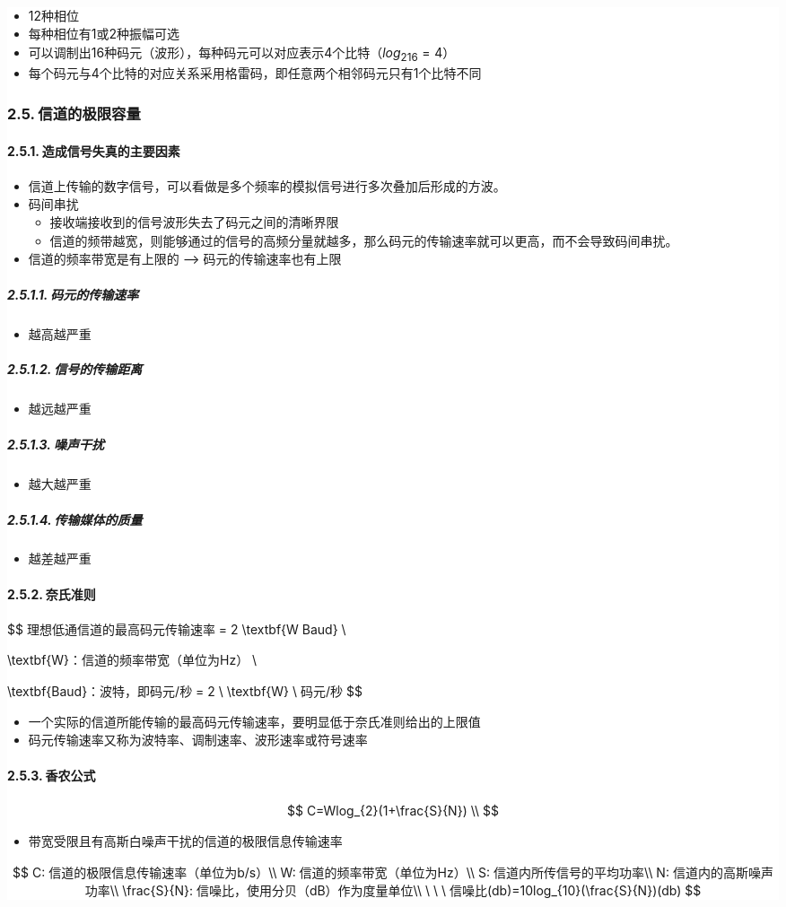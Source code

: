 -   12种相位
-   每种相位有1或2种振幅可选
-   可以调制出16种码元（波形），每种码元可以对应表示4个比特（$log_216=4$）
-   每个码元与4个比特的对应关系采用格雷码，即任意两个相邻码元只有1个比特不同

### 2.5. 信道的极限容量

#### 2.5.1. 造成信号失真的主要因素

- 信道上传输的数字信号，可以看做是多个频率的模拟信号进行多次叠加后形成的方波。
- 码间串扰
	- 接收端接收到的信号波形失去了码元之间的清晰界限
	- 信道的频带越宽，则能够通过的信号的高频分量就越多，那么码元的传输速率就可以更高，而不会导致码间串扰。
- 信道的频率带宽是有上限的 --> 码元的传输速率也有上限

##### 2.5.1.1. 码元的传输速率
- 越高越严重

##### 2.5.1.2. 信号的传输距离
- 越远越严重

##### 2.5.1.3. 噪声干扰
- 越大越严重

##### 2.5.1.4. 传输媒体的质量
- 越差越严重

#### 2.5.2. 奈氏准则

$$
理想低通信道的最高码元传输速率 = 2 \textbf{W Baud} \\

\textbf{W}：信道的频率带宽（单位为Hz） \\

\textbf{Baud}：波特，即码元/秒 = 2 \ \textbf{W} \  码元/秒
$$

- 一个实际的信道所能传输的最高码元传输速率，要明显低于奈氏准则给出的上限值
- 码元传输速率又称为波特率、调制速率、波形速率或符号速率

#### 2.5.3. 香农公式

$$
C=Wlog_{2}(1+\frac{S}{N}) \\
$$

- 带宽受限且有高斯白噪声干扰的信道的极限信息传输速率

$$
C: 信道的极限信息传输速率（单位为b/s）\\
W: 信道的频率带宽（单位为Hz）\\
S: 信道内所传信号的平均功率\\ 
N: 信道内的高斯噪声功率\\
\frac{S}{N}: 信噪比，使用分贝（dB）作为度量单位\\
\ \ \ 信噪比(db)=10log_{10}(\frac{S}{N})(db)
$$
